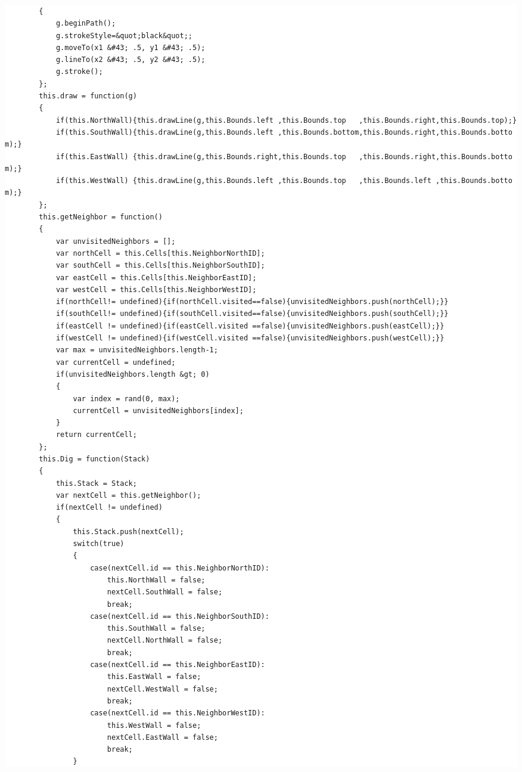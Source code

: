             {
                g.beginPath();
                g.strokeStyle=&quot;black&quot;;
                g.moveTo(x1 &#43; .5, y1 &#43; .5);
                g.lineTo(x2 &#43; .5, y2 &#43; .5);
                g.stroke();
            };
            this.draw = function(g)
            {
                if(this.NorthWall){this.drawLine(g,this.Bounds.left ,this.Bounds.top   ,this.Bounds.right,this.Bounds.top);}
                if(this.SouthWall){this.drawLine(g,this.Bounds.left ,this.Bounds.bottom,this.Bounds.right,this.Bounds.bottom);}
                if(this.EastWall) {this.drawLine(g,this.Bounds.right,this.Bounds.top   ,this.Bounds.right,this.Bounds.bottom);}
                if(this.WestWall) {this.drawLine(g,this.Bounds.left ,this.Bounds.top   ,this.Bounds.left ,this.Bounds.bottom);}
            };
            this.getNeighbor = function()
            {
                var unvisitedNeighbors = [];
                var northCell = this.Cells[this.NeighborNorthID];
                var southCell = this.Cells[this.NeighborSouthID];
                var eastCell = this.Cells[this.NeighborEastID];
                var westCell = this.Cells[this.NeighborWestID];
                if(northCell!= undefined){if(northCell.visited==false){unvisitedNeighbors.push(northCell);}}
                if(southCell!= undefined){if(southCell.visited==false){unvisitedNeighbors.push(southCell);}}
                if(eastCell != undefined){if(eastCell.visited ==false){unvisitedNeighbors.push(eastCell);}}
                if(westCell != undefined){if(westCell.visited ==false){unvisitedNeighbors.push(westCell);}}
                var max = unvisitedNeighbors.length-1;
                var currentCell = undefined;
                if(unvisitedNeighbors.length &gt; 0)
                {
                    var index = rand(0, max);
                    currentCell = unvisitedNeighbors[index];
                }
                return currentCell;
            };
            this.Dig = function(Stack)
            {
                this.Stack = Stack;
                var nextCell = this.getNeighbor();
                if(nextCell != undefined)
                {
                    this.Stack.push(nextCell);
                    switch(true)
                    {
                        case(nextCell.id == this.NeighborNorthID):
                            this.NorthWall = false;
                            nextCell.SouthWall = false;
                            break;
                        case(nextCell.id == this.NeighborSouthID):
                            this.SouthWall = false;
                            nextCell.NorthWall = false;
                            break;
                        case(nextCell.id == this.NeighborEastID):
                            this.EastWall = false;
                            nextCell.WestWall = false;
                            break;
                        case(nextCell.id == this.NeighborWestID):
                            this.WestWall = false;
                            nextCell.EastWall = false;
                            break;
                    }